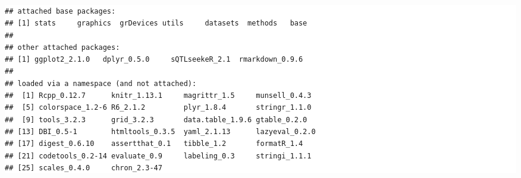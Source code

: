     ## attached base packages:
    ## [1] stats     graphics  grDevices utils     datasets  methods   base     
    ## 
    ## other attached packages:
    ## [1] ggplot2_2.1.0   dplyr_0.5.0     sQTLseekeR_2.1  rmarkdown_0.9.6
    ## 
    ## loaded via a namespace (and not attached):
    ##  [1] Rcpp_0.12.7      knitr_1.13.1     magrittr_1.5     munsell_0.4.3   
    ##  [5] colorspace_1.2-6 R6_2.1.2         plyr_1.8.4       stringr_1.1.0   
    ##  [9] tools_3.2.3      grid_3.2.3       data.table_1.9.6 gtable_0.2.0    
    ## [13] DBI_0.5-1        htmltools_0.3.5  yaml_2.1.13      lazyeval_0.2.0  
    ## [17] digest_0.6.10    assertthat_0.1   tibble_1.2       formatR_1.4     
    ## [21] codetools_0.2-14 evaluate_0.9     labeling_0.3     stringi_1.1.1   
    ## [25] scales_0.4.0     chron_2.3-47
